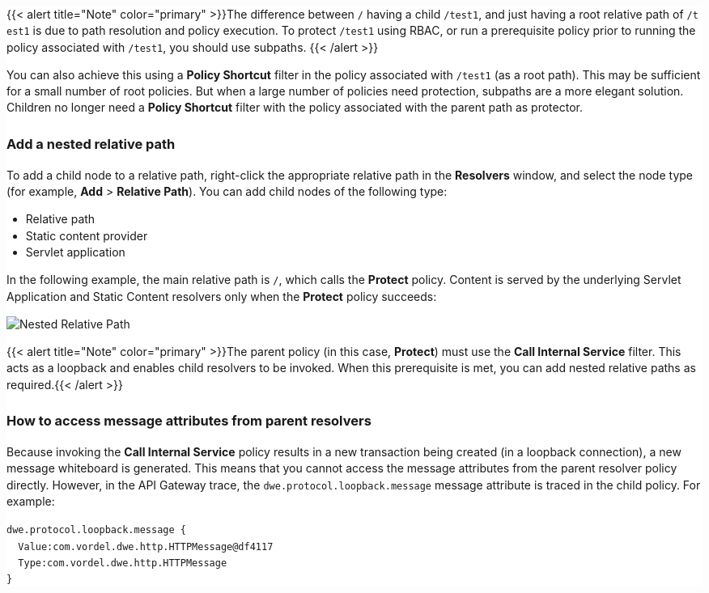 {{< alert title="Note" color="primary" >}}The difference between `/`
having a child `/test1`, and just having a root relative path of `/test1`
is due to path resolution and policy execution. To protect `/test1`
using RBAC, or run a prerequisite policy prior to running the policy associated with `/test1`, you should use subpaths. {{< /alert >}}
<div class="indentTable">

You can also achieve this using a **Policy Shortcut**
filter in the policy associated with `/test1`
(as a root path). This may be sufficient for a small number of root policies. But when a large number of policies need protection, subpaths are a more elegant solution. Children no longer need a **Policy Shortcut**
filter with the policy associated with the parent path as protector.

</div>

<div id="p_general_relative_path_nested_add">

### Add a nested relative path

To add a child node to a relative path, right-click the appropriate relative path in the **Resolvers**
window, and select the node type (for example, **Add** > **Relative Path**). You can add child nodes of the following type:

-   Relative path
-   Static content provider
-   Servlet application

In the following example, the main relative path is `/`, which calls the **Protect**
policy. Content is served by the underlying Servlet Application and Static Content resolvers only when the **Protect**
policy succeeds:

![Nested Relative Path](/Images/docbook/images/general/relative_path_children.png)

{{< alert title="Note" color="primary" >}}The parent policy (in this case, **Protect**) must use the **Call Internal Service**
filter. This acts as a loopback and enables child resolvers to be invoked. When this prerequisite is met, you can add nested relative paths as required.{{< /alert >}}

</div>

<div>

### How to access message attributes from parent resolvers

Because invoking the **Call Internal Service** policy results in a new transaction being created (in a loopback connection), a new message whiteboard is generated. This means that you cannot access the message attributes from the parent resolver policy directly. However, in the API Gateway trace, the `dwe.protocol.loopback.message`
message attribute is traced in the child policy. For example:

``` {space="preserve"}
dwe.protocol.loopback.message {
  Value:com.vordel.dwe.http.HTTPMessage@df4117
  Type:com.vordel.dwe.http.HTTPMessage
}
```
